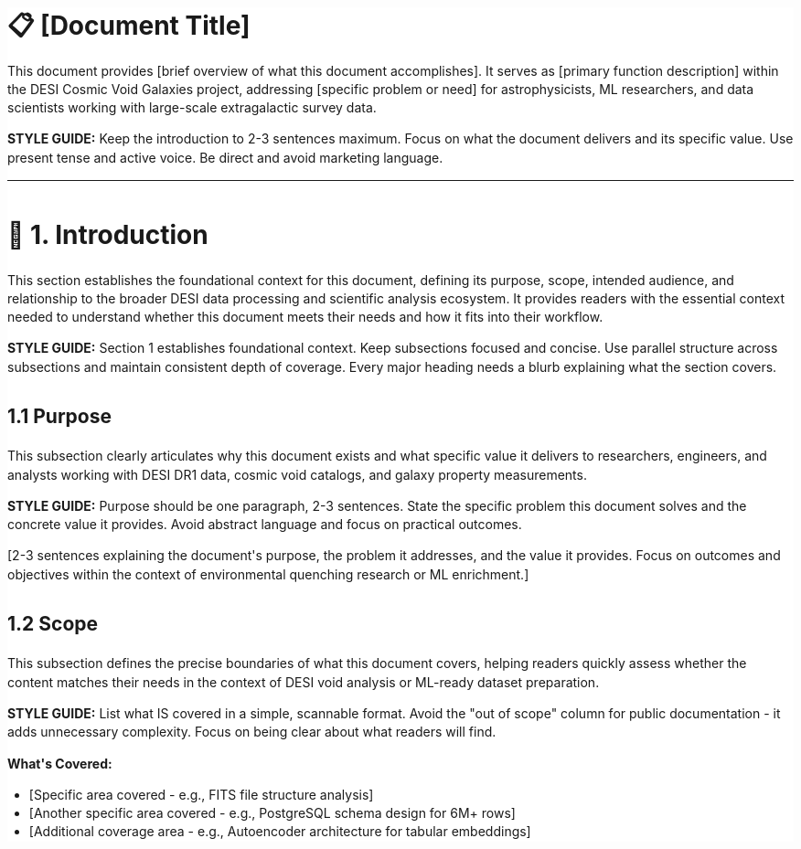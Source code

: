 

# 📋 **[Document Title]**

This document provides [brief overview of what this document accomplishes]. It serves as [primary function description] within the DESI Cosmic Void Galaxies project, addressing [specific problem or need] for astrophysicists, ML researchers, and data scientists working with large-scale extragalactic survey data.

**STYLE GUIDE:** Keep the introduction to 2-3 sentences maximum. Focus on what the document delivers and its specific value. Use present tense and active voice. Be direct and avoid marketing language.

---

# 🎯 **1. Introduction**

This section establishes the foundational context for this document, defining its purpose, scope, intended audience, and relationship to the broader DESI data processing and scientific analysis ecosystem. It provides readers with the essential context needed to understand whether this document meets their needs and how it fits into their workflow.

**STYLE GUIDE:** Section 1 establishes foundational context. Keep subsections focused and concise. Use parallel structure across subsections and maintain consistent depth of coverage. Every major heading needs a blurb explaining what the section covers.

## **1.1 Purpose**

This subsection clearly articulates why this document exists and what specific value it delivers to researchers, engineers, and analysts working with DESI DR1 data, cosmic void catalogs, and galaxy property measurements.

**STYLE GUIDE:** Purpose should be one paragraph, 2-3 sentences. State the specific problem this document solves and the concrete value it provides. Avoid abstract language and focus on practical outcomes.

[2-3 sentences explaining the document's purpose, the problem it addresses, and the value it provides. Focus on outcomes and objectives within the context of environmental quenching research or ML enrichment.]

## **1.2 Scope**

This subsection defines the precise boundaries of what this document covers, helping readers quickly assess whether the content matches their needs in the context of DESI void analysis or ML-ready dataset preparation.

**STYLE GUIDE:** List what IS covered in a simple, scannable format. Avoid the "out of scope" column for public documentation - it adds unnecessary complexity. Focus on being clear about what readers will find.

**What's Covered:**

* [Specific area covered - e.g., FITS file structure analysis]
* [Another specific area covered - e.g., PostgreSQL schema design for 6M+ rows]
* [Additional coverage area - e.g., Autoencoder architecture for tabular embeddings]

